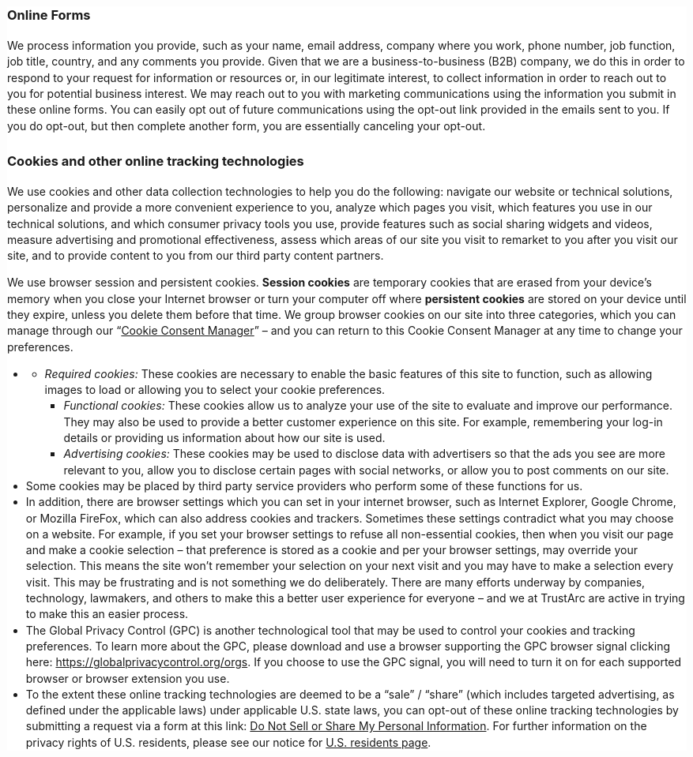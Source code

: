 ### Online Forms

We process information you provide, such as your name, email address, company where you work, phone number, job function, job title, country, and any comments you provide. Given that we are a business-to-business (B2B) company, we do this in order to respond to your request for information or resources or, in our legitimate interest, to collect information in order to reach out to you for potential business interest. We may reach out to you with marketing communications using the information you submit in these online forms. You can easily opt out of future communications using the opt-out link provided in the emails sent to you. If you do opt-out, but then complete another form, you are essentially canceling your opt-out.

### Cookies and other online tracking technologies

We use cookies and other data collection technologies to help you do the following: navigate our website or technical solutions, personalize and provide a more convenient experience to you, analyze which pages you visit, which features you use in our technical solutions, and which consumer privacy tools you use, provide features such as social sharing widgets and videos, measure advertising and promotional effectiveness, assess which areas of our site you visit to remarket to you after you visit our site, and to provide content to you from our third party content partners.

We use browser session and persistent cookies. **Session cookies** are temporary cookies that are erased from your device’s memory when you close your Internet browser or turn your computer off where **persistent cookies** are stored on your device until they expire, unless you delete them before that time. We group browser cookies on our site into three categories, which you can manage through our “[Cookie Consent Manager](#)” – and you can return to this Cookie Consent Manager at any time to change your preferences.

* * _Required cookies:_ These cookies are necessary to enable the basic features of this site to function, such as allowing images to load or allowing you to select your cookie preferences.
    * _Functional cookies:_ These cookies allow us to analyze your use of the site to evaluate and improve our performance. They may also be used to provide a better customer experience on this site. For example, remembering your log-in details or providing us information about how our site is used.
    * _Advertising cookies:_ These cookies may be used to disclose data with advertisers so that the ads you see are more relevant to you, allow you to disclose certain pages with social networks, or allow you to post comments on our site.
* Some cookies may be placed by third party service providers who perform some of these functions for us.
* In addition, there are browser settings which you can set in your internet browser, such as Internet Explorer, Google Chrome, or Mozilla FireFox, which can also address cookies and trackers. Sometimes these settings contradict what you may choose on a website. For example, if you set your browser settings to refuse all non-essential cookies, then when you visit our page and make a cookie selection – that preference is stored as a cookie and per your browser settings, may override your selection. This means the site won’t remember your selection on your next visit and you may have to make a selection every visit. This may be frustrating and is not something we do deliberately. There are many efforts underway by companies, technology, lawmakers, and others to make this a better user experience for everyone – and we at TrustArc are active in trying to make this an easier process.
* The Global Privacy Control (GPC) is another technological tool that may be used to control your cookies and tracking preferences. To learn more about the GPC, please download and use a browser supporting the GPC browser signal clicking here: https://globalprivacycontrol.org/orgs. If you choose to use the GPC signal, you will need to turn it on for each supported browser or browser extension you use.
* To the extent these online tracking technologies are deemed to be a “sale” / “share” (which includes targeted advertising, as defined under the applicable laws) under applicable U.S. state laws, you can opt-out of these online tracking technologies by submitting a request via a form at this link: [Do Not Sell or Share My Personal Information](#). For further information on the privacy rights of U.S. residents, please see our notice for [U.S. residents page](https://trustarc.com/us-residents/).
